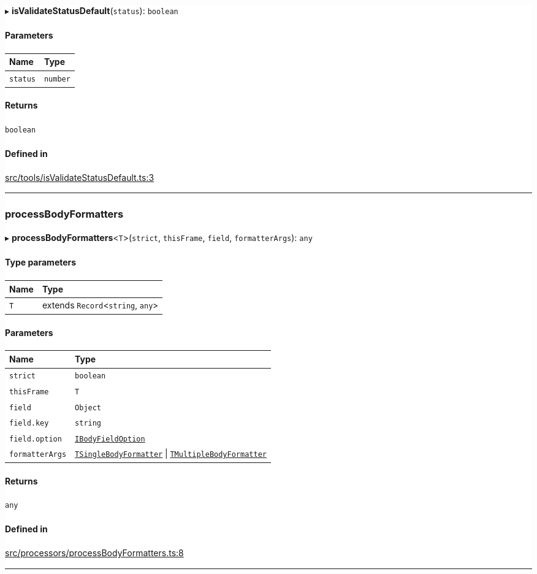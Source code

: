▸ **isValidateStatusDefault**(`status`): `boolean`

#### Parameters

| Name | Type |
| :------ | :------ |
| `status` | `number` |

#### Returns

`boolean`

#### Defined in

[src/tools/isValidateStatusDefault.ts:3](https://github.com/imjuni/jin-frame/blob/8e8e7e5/src/tools/isValidateStatusDefault.ts#L3)

___

### processBodyFormatters

▸ **processBodyFormatters**<`T`\>(`strict`, `thisFrame`, `field`, `formatterArgs`): `any`

#### Type parameters

| Name | Type |
| :------ | :------ |
| `T` | extends `Record`<`string`, `any`\> |

#### Parameters

| Name | Type |
| :------ | :------ |
| `strict` | `boolean` |
| `thisFrame` | `T` |
| `field` | `Object` |
| `field.key` | `string` |
| `field.option` | [`IBodyFieldOption`](interfaces/IBodyFieldOption.md) |
| `formatterArgs` | [`TSingleBodyFormatter`](modules.md#tsinglebodyformatter) \| [`TMultipleBodyFormatter`](modules.md#tmultiplebodyformatter) |

#### Returns

`any`

#### Defined in

[src/processors/processBodyFormatters.ts:8](https://github.com/imjuni/jin-frame/blob/8e8e7e5/src/processors/processBodyFormatters.ts#L8)

___
